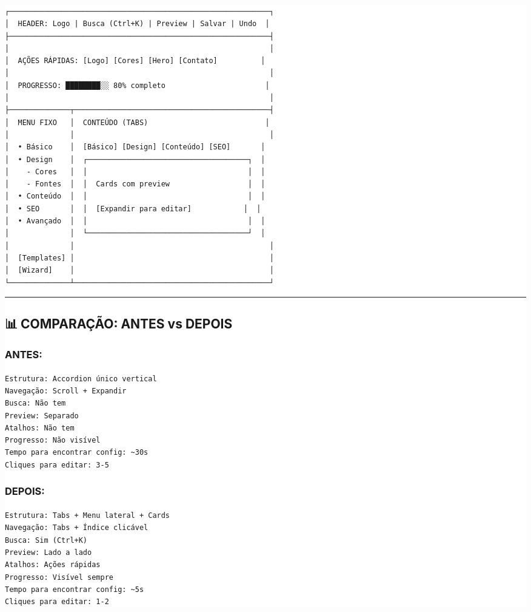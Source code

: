 ```
┌────────────────────────────────────────────────────────────┐
│  HEADER: Logo | Busca (Ctrl+K) | Preview | Salvar | Undo  │
├────────────────────────────────────────────────────────────┤
│                                                            │
│  AÇÕES RÁPIDAS: [Logo] [Cores] [Hero] [Contato]          │
│                                                            │
│  PROGRESSO: ████████░░ 80% completo                       │
│                                                            │
├──────────────┬─────────────────────────────────────────────┤
│  MENU FIXO   │  CONTEÚDO (TABS)                           │
│              │                                             │
│  • Básico    │  [Básico] [Design] [Conteúdo] [SEO]       │
│  • Design    │  ┌─────────────────────────────────────┐  │
│    - Cores   │  │                                     │  │
│    - Fontes  │  │  Cards com preview                  │  │
│  • Conteúdo  │  │                                     │  │
│  • SEO       │  │  [Expandir para editar]            │  │
│  • Avançado  │  │                                     │  │
│              │  └─────────────────────────────────────┘  │
│              │                                             │
│  [Templates] │                                             │
│  [Wizard]    │                                             │
└──────────────┴─────────────────────────────────────────────┘
```

---

## 📊 COMPARAÇÃO: ANTES vs DEPOIS

### **ANTES:**
```
Estrutura: Accordion único vertical
Navegação: Scroll + Expandir
Busca: Não tem
Preview: Separado
Atalhos: Não tem
Progresso: Não visível
Tempo para encontrar config: ~30s
Cliques para editar: 3-5
```

### **DEPOIS:**
```
Estrutura: Tabs + Menu lateral + Cards
Navegação: Tabs + Índice clicável
Busca: Sim (Ctrl+K)
Preview: Lado a lado
Atalhos: Ações rápidas
Progresso: Visível sempre
Tempo para encontrar config: ~5s
Cliques para editar: 1-2
```
